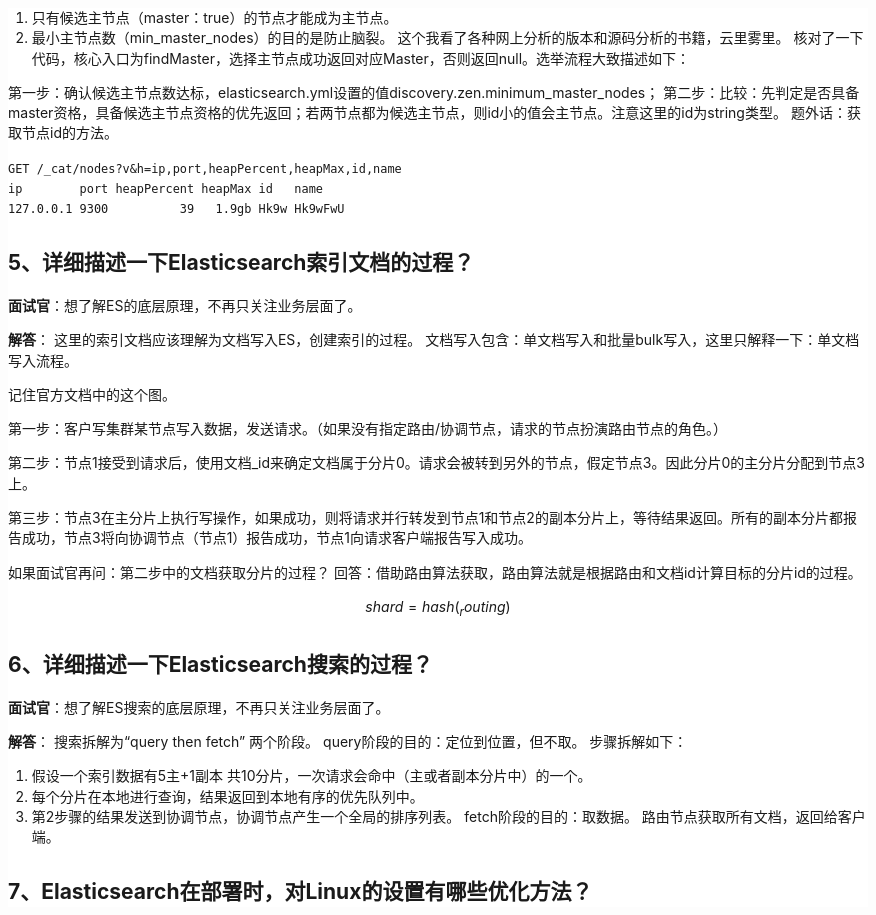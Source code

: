 1. 只有候选主节点（master：true）的节点才能成为主节点。
2. 最小主节点数（min_master_nodes）的目的是防止脑裂。
这个我看了各种网上分析的版本和源码分析的书籍，云里雾里。
核对了一下代码，核心入口为findMaster，选择主节点成功返回对应Master，否则返回null。选举流程大致描述如下：

第一步：确认候选主节点数达标，elasticsearch.yml设置的值discovery.zen.minimum_master_nodes；
第二步：比较：先判定是否具备master资格，具备候选主节点资格的优先返回；若两节点都为候选主节点，则id小的值会主节点。注意这里的id为string类型。
题外话：获取节点id的方法。

```curl
GET /_cat/nodes?v&h=ip,port,heapPercent,heapMax,id,name
ip        port heapPercent heapMax id   name
127.0.0.1 9300          39   1.9gb Hk9w Hk9wFwU
```

## 5、详细描述一下Elasticsearch索引文档的过程？

**面试官**：想了解ES的底层原理，不再只关注业务层面了。

**解答**：
这里的索引文档应该理解为文档写入ES，创建索引的过程。
文档写入包含：单文档写入和批量bulk写入，这里只解释一下：单文档写入流程。

记住官方文档中的这个图。

第一步：客户写集群某节点写入数据，发送请求。（如果没有指定路由/协调节点，请求的节点扮演路由节点的角色。）

第二步：节点1接受到请求后，使用文档_id来确定文档属于分片0。请求会被转到另外的节点，假定节点3。因此分片0的主分片分配到节点3上。

第三步：节点3在主分片上执行写操作，如果成功，则将请求并行转发到节点1和节点2的副本分片上，等待结果返回。所有的副本分片都报告成功，节点3将向协调节点（节点1）报告成功，节点1向请求客户端报告写入成功。

如果面试官再问：第二步中的文档获取分片的过程？
回答：借助路由算法获取，路由算法就是根据路由和文档id计算目标的分片id的过程。

```math
shard = hash(_routing) % (num_of_primary_shards)
```

## 6、详细描述一下Elasticsearch搜索的过程？

**面试官**：想了解ES搜索的底层原理，不再只关注业务层面了。

**解答**：
搜索拆解为“query then fetch” 两个阶段。
query阶段的目的：定位到位置，但不取。
步骤拆解如下：

1. 假设一个索引数据有5主+1副本 共10分片，一次请求会命中（主或者副本分片中）的一个。
2. 每个分片在本地进行查询，结果返回到本地有序的优先队列中。
3. 第2步骤的结果发送到协调节点，协调节点产生一个全局的排序列表。
fetch阶段的目的：取数据。
路由节点获取所有文档，返回给客户端。

## 7、Elasticsearch在部署时，对Linux的设置有哪些优化方法？
